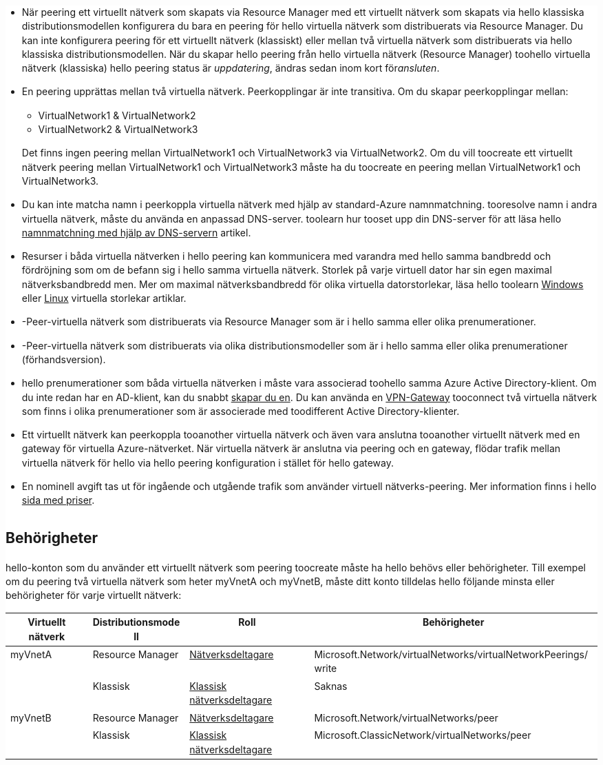 - När peering ett virtuellt nätverk som skapats via Resource Manager med ett virtuellt nätverk som skapats via hello klassiska distributionsmodellen konfigurera du bara en peering för hello virtuella nätverk som distribuerats via Resource Manager. Du kan inte konfigurera peering för ett virtuellt nätverk (klassiskt) eller mellan två virtuella nätverk som distribuerats via hello klassiska distributionsmodellen. När du skapar hello peering från hello virtuella nätverk (Resource Manager) toohello virtuella nätverk (klassiska) hello peering status är *uppdatering*, ändras sedan inom kort för*ansluten*.   
- En peering upprättas mellan två virtuella nätverk. Peerkopplingar är inte transitiva. Om du skapar peerkopplingar mellan:
    - VirtualNetwork1 & VirtualNetwork2
    - VirtualNetwork2 & VirtualNetwork3

  Det finns ingen peering mellan VirtualNetwork1 och VirtualNetwork3 via VirtualNetwork2. Om du vill toocreate ett virtuellt nätverk peering mellan VirtualNetwork1 och VirtualNetwork3 måste ha du toocreate en peering mellan VirtualNetwork1 och VirtualNetwork3.
- Du kan inte matcha namn i peerkoppla virtuella nätverk med hjälp av standard-Azure namnmatchning. tooresolve namn i andra virtuella nätverk, måste du använda en anpassad DNS-server. toolearn hur tooset upp din DNS-server för att läsa hello [namnmatchning med hjälp av DNS-servern](virtual-networks-name-resolution-for-vms-and-role-instances.md#name-resolution-using-your-own-dns-server) artikel.
- Resurser i båda virtuella nätverken i hello peering kan kommunicera med varandra med hello samma bandbredd och fördröjning som om de befann sig i hello samma virtuella nätverk. Storlek på varje virtuell dator har sin egen maximal nätverksbandbredd men. Mer om maximal nätverksbandbredd för olika virtuella datorstorlekar, läsa hello toolearn [Windows](../virtual-machines/windows/sizes.md?toc=%2fazure%2fvirtual-network%2ftoc.json) eller [Linux](../virtual-machines/linux/sizes.md?toc=%2fazure%2fvirtual-network%2ftoc.json) virtuella storlekar artiklar.
- -Peer-virtuella nätverk som distribuerats via Resource Manager som är i hello samma eller olika prenumerationer.
- -Peer-virtuella nätverk som distribuerats via olika distributionsmodeller som är i hello samma eller olika prenumerationer (förhandsversion). 
- hello prenumerationer som båda virtuella nätverken i måste vara associerad toohello samma Azure Active Directory-klient. Om du inte redan har en AD-klient, kan du snabbt [skapar du en](../active-directory/develop/active-directory-howto-tenant.md?toc=%2fazure%2fvirtual-network%2ftoc.json#start-from-scratch). Du kan använda en [VPN-Gateway](../vpn-gateway/vpn-gateway-about-vpngateways.md?toc=%2fazure%2fvirtual-network%2ftoc.json#V2V) tooconnect två virtuella nätverk som finns i olika prenumerationer som är associerade med toodifferent Active Directory-klienter.
- Ett virtuellt nätverk kan peerkoppla tooanother virtuella nätverk och även vara anslutna tooanother virtuellt nätverk med en gateway för virtuella Azure-nätverket. När virtuella nätverk är anslutna via peering och en gateway, flödar trafik mellan virtuella nätverk för hello via hello peering konfiguration i stället för hello gateway.
- En nominell avgift tas ut för ingående och utgående trafik som använder virtuell nätverks-peering. Mer information finns i hello [sida med priser](https://azure.microsoft.com/pricing/details/virtual-network).


## <a name="permissions"></a>Behörigheter

hello-konton som du använder ett virtuellt nätverk som peering toocreate måste ha hello behövs eller behörigheter. Till exempel om du peering två virtuella nätverk som heter myVnetA och myVnetB, måste ditt konto tilldelas hello följande minsta eller behörigheter för varje virtuellt nätverk:
    
|Virtuellt nätverk|Distributionsmodell|Roll|Behörigheter|
|---|---|---|---|
|myVnetA|Resource Manager|[Nätverksdeltagare](../active-directory/role-based-access-built-in-roles.md?toc=%2fazure%2fvirtual-network%2ftoc.json#network-contributor)|Microsoft.Network/virtualNetworks/virtualNetworkPeerings/write|
| |Klassisk|[Klassisk nätverksdeltagare](../active-directory/role-based-access-built-in-roles.md?toc=%2fazure%2fvirtual-network%2ftoc.json#classic-network-contributor)|Saknas|
|myVnetB|Resource Manager|[Nätverksdeltagare](../active-directory/role-based-access-built-in-roles.md?toc=%2fazure%2fvirtual-network%2ftoc.json#network-contributor)|Microsoft.Network/virtualNetworks/peer|
||Klassisk|[Klassisk nätverksdeltagare](../active-directory/role-based-access-built-in-roles.md?toc=%2fazure%2fvirtual-network%2ftoc.json#classic-network-contributor)|Microsoft.ClassicNetwork/virtualNetworks/peer|
